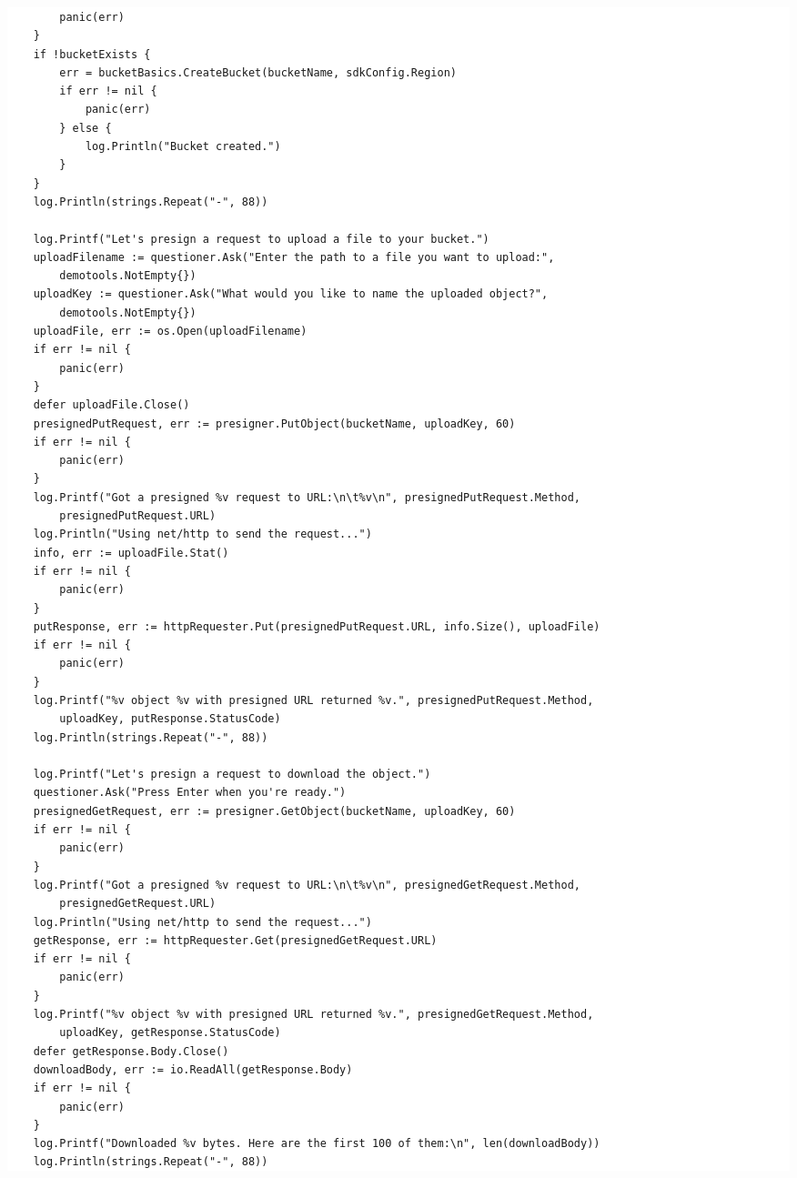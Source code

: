 ```
		panic(err)
	}
	if !bucketExists {
		err = bucketBasics.CreateBucket(bucketName, sdkConfig.Region)
		if err != nil {
			panic(err)
		} else {
			log.Println("Bucket created.")
		}
	}
	log.Println(strings.Repeat("-", 88))

	log.Printf("Let's presign a request to upload a file to your bucket.")
	uploadFilename := questioner.Ask("Enter the path to a file you want to upload:",
		demotools.NotEmpty{})
	uploadKey := questioner.Ask("What would you like to name the uploaded object?",
		demotools.NotEmpty{})
	uploadFile, err := os.Open(uploadFilename)
	if err != nil {
		panic(err)
	}
	defer uploadFile.Close()
	presignedPutRequest, err := presigner.PutObject(bucketName, uploadKey, 60)
	if err != nil {
		panic(err)
	}
	log.Printf("Got a presigned %v request to URL:\n\t%v\n", presignedPutRequest.Method,
		presignedPutRequest.URL)
	log.Println("Using net/http to send the request...")
	info, err := uploadFile.Stat()
	if err != nil {
		panic(err)
	}
	putResponse, err := httpRequester.Put(presignedPutRequest.URL, info.Size(), uploadFile)
	if err != nil {
		panic(err)
	}
	log.Printf("%v object %v with presigned URL returned %v.", presignedPutRequest.Method,
		uploadKey, putResponse.StatusCode)
	log.Println(strings.Repeat("-", 88))

	log.Printf("Let's presign a request to download the object.")
	questioner.Ask("Press Enter when you're ready.")
	presignedGetRequest, err := presigner.GetObject(bucketName, uploadKey, 60)
	if err != nil {
		panic(err)
	}
	log.Printf("Got a presigned %v request to URL:\n\t%v\n", presignedGetRequest.Method,
		presignedGetRequest.URL)
	log.Println("Using net/http to send the request...")
	getResponse, err := httpRequester.Get(presignedGetRequest.URL)
	if err != nil {
		panic(err)
	}
	log.Printf("%v object %v with presigned URL returned %v.", presignedGetRequest.Method,
		uploadKey, getResponse.StatusCode)
	defer getResponse.Body.Close()
	downloadBody, err := io.ReadAll(getResponse.Body)
	if err != nil {
		panic(err)
	}
	log.Printf("Downloaded %v bytes. Here are the first 100 of them:\n", len(downloadBody))
	log.Println(strings.Repeat("-", 88))
```